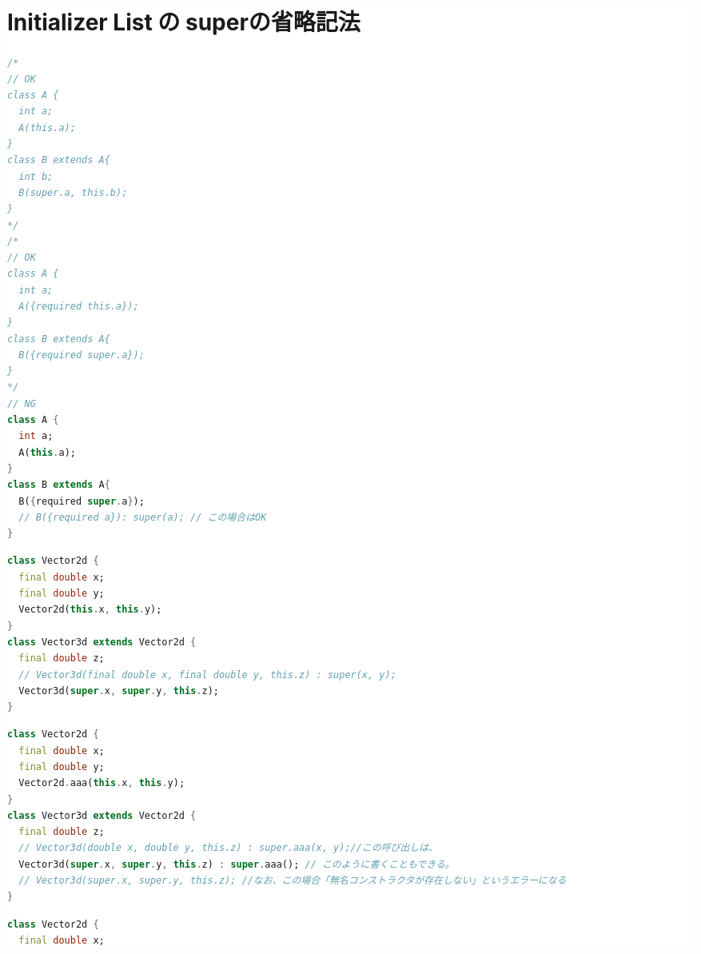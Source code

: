 ```dart
```

# Initializer List の superの省略記法
```dart
/*
// OK
class A {
  int a;
  A(this.a);
}
class B extends A{
  int b;
  B(super.a, this.b);
}
*/
/*
// OK
class A {
  int a;
  A({required this.a});
}
class B extends A{
  B({required super.a});
}
*/
// NG
class A {
  int a;
  A(this.a);
}
class B extends A{
  B({required super.a});
  // B({required a}): super(a); // この場合はOK
}
```
```dart
class Vector2d {
  final double x;
  final double y;
  Vector2d(this.x, this.y);
}
class Vector3d extends Vector2d {
  final double z;
  // Vector3d(final double x, final double y, this.z) : super(x, y);
  Vector3d(super.x, super.y, this.z);
}
```
```dart
class Vector2d {
  final double x;
  final double y;
  Vector2d.aaa(this.x, this.y);
}
class Vector3d extends Vector2d {
  final double z;
  // Vector3d(double x, double y, this.z) : super.aaa(x, y);//この呼び出しは、
  Vector3d(super.x, super.y, this.z) : super.aaa(); // このように書くこともできる。
  // Vector3d(super.x, super.y, this.z); //なお、この場合「無名コンストラクタが存在しない」というエラーになる
}
```
```dart
class Vector2d {
  final double x;
```